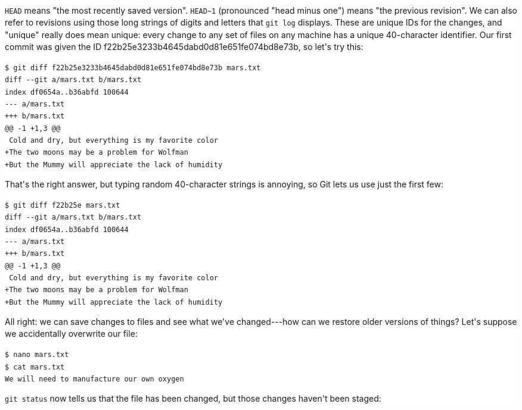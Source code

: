 `HEAD` means "the most recently saved version".
`HEAD~1` (pronounced "head minus one")
means "the previous revision".
We can also refer to revisions using
those long strings of digits and letters
that `git log` displays.
These are unique IDs for the changes,
and "unique" really does mean unique:
every change to any set of files on any machine
has a unique 40-character identifier.
Our first commit was given the ID
f22b25e3233b4645dabd0d81e651fe074bd8e73b,
so let's try this:

```
$ git diff f22b25e3233b4645dabd0d81e651fe074bd8e73b mars.txt
diff --git a/mars.txt b/mars.txt
index df0654a..b36abfd 100644
--- a/mars.txt
+++ b/mars.txt
@@ -1 +1,3 @@
 Cold and dry, but everything is my favorite color
+The two moons may be a problem for Wolfman
+But the Mummy will appreciate the lack of humidity
```

That's the right answer,
but typing random 40-character strings is annoying,
so Git lets us use just the first few:

```
$ git diff f22b25e mars.txt
diff --git a/mars.txt b/mars.txt
index df0654a..b36abfd 100644
--- a/mars.txt
+++ b/mars.txt
@@ -1 +1,3 @@
 Cold and dry, but everything is my favorite color
+The two moons may be a problem for Wolfman
+But the Mummy will appreciate the lack of humidity
```

All right:
we can save changes to files and see what we've changed---how
can we restore older versions of things?
Let's suppose we accidentally overwrite our file:

```
$ nano mars.txt
$ cat mars.txt
We will need to manufacture our own oxygen
```

`git status` now tells us that the file has been changed,
but those changes haven't been staged:
